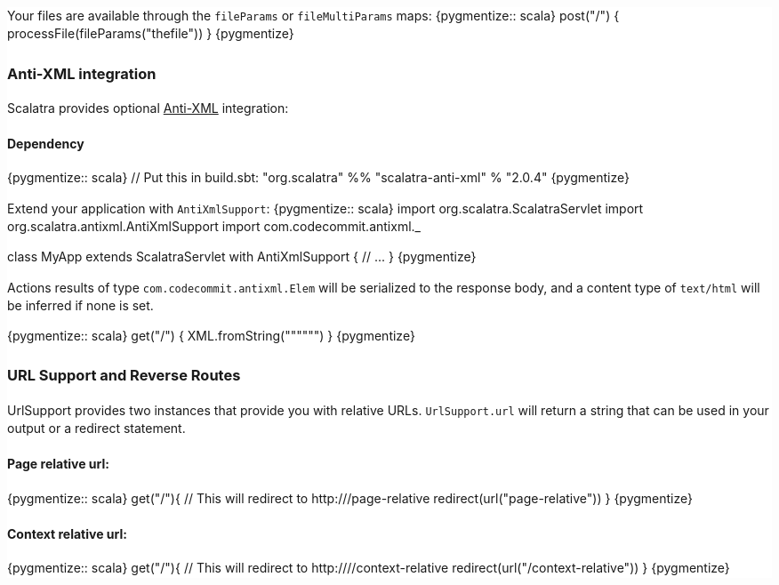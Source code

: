Your files are available through the `fileParams` or `fileMultiParams` maps:
{pygmentize:: scala}
post("/") {
  processFile(fileParams("thefile"))
}
{pygmentize}

### Anti-XML integration

Scalatra provides optional [Anti-XML](http://anti-xml.org/) integration:

#### Dependency

{pygmentize:: scala}
// Put this in build.sbt:
"org.scalatra" %% "scalatra-anti-xml" % "2.0.4"
{pygmentize}

Extend your application with `AntiXmlSupport`:
{pygmentize:: scala}
import org.scalatra.ScalatraServlet
import org.scalatra.antixml.AntiXmlSupport
import com.codecommit.antixml._

class MyApp extends ScalatraServlet with AntiXmlSupport {
  // ...
}
{pygmentize}

Actions results of type `com.codecommit.antixml.Elem` will be serialized
to the response body, and a content type of `text/html` will be inferred if
none is set.

{pygmentize:: scala}
get("/") {
  XML.fromString("""<foo bar="baz"></foo>""")
}
{pygmentize}

### URL Support and Reverse Routes

UrlSupport provides two instances that provide you with relative URLs. 
`UrlSupport.url` will return a string that can be used in your output or a 
redirect statement.

#### Page relative url:
{pygmentize:: scala}
get("/"){
  // This will redirect to http://<host>/page-relative
  redirect(url("page-relative")) 
}
{pygmentize}

#### Context relative url:
{pygmentize:: scala}
get("/"){
  // This will redirect to http://<host>/<context>/context-relative
  redirect(url("/context-relative")) 
}
{pygmentize}

